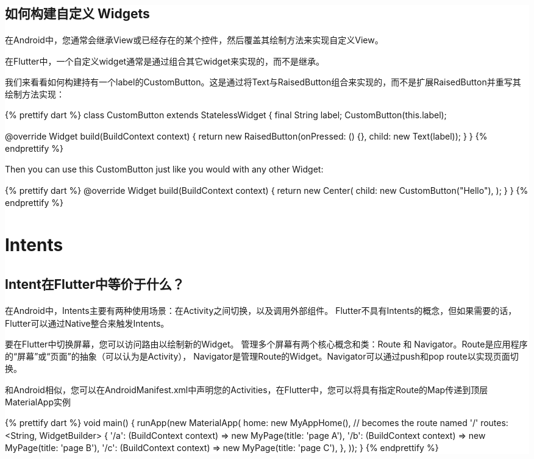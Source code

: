 
## 如何构建自定义 Widgets

在Android中，您通常会继承View或已经存在的某个控件，然后覆盖其绘制方法来实现自定义View。

在Flutter中，一个自定义widget通常是通过组合其它widget来实现的，而不是继承。

我们来看看如何构建持有一个label的CustomButton。这是通过将Text与RaisedButton组合来实现的，而不是扩展RaisedButton并重写其绘制方法实现：


{% prettify dart %}
class CustomButton extends StatelessWidget {
  final String label;
  CustomButton(this.label);

  @override
  Widget build(BuildContext context) {
    return new RaisedButton(onPressed: () {}, child: new Text(label));
  }
}
{% endprettify %}

Then you can use this CustomButton just like you would with any other Widget:


{% prettify dart %}
  @override
  Widget build(BuildContext context) {
    return new Center(
      child: new CustomButton("Hello"),
    );
  }
}
{% endprettify %}

# Intents

## Intent在Flutter中等价于什么？

在Android中，Intents主要有两种使用场景：在Activity之间切换，以及调用外部组件。
Flutter不具有Intents的概念，但如果需要的话，Flutter可以通过Native整合来触发Intents。

要在Flutter中切换屏幕，您可以访问路由以绘制新的Widget。
管理多个屏幕有两个核心概念和类：Route 和 Navigator。Route是应用程序的“屏幕”或“页面”的抽象（可以认为是Activity），
Navigator是管理Route的Widget。Navigator可以通过push和pop route以实现页面切换。

和Android相似，您可以在AndroidManifest.xml中声明您的Activities，在Flutter中，您可以将具有指定Route的Map传递到顶层MaterialApp实例


{% prettify dart %}
 void main() {
  runApp(new MaterialApp(
    home: new MyAppHome(), // becomes the route named '/'
    routes: <String, WidgetBuilder> {
      '/a': (BuildContext context) => new MyPage(title: 'page A'),
      '/b': (BuildContext context) => new MyPage(title: 'page B'),
      '/c': (BuildContext context) => new MyPage(title: 'page C'),
    },
  ));
}
{% endprettify %}
